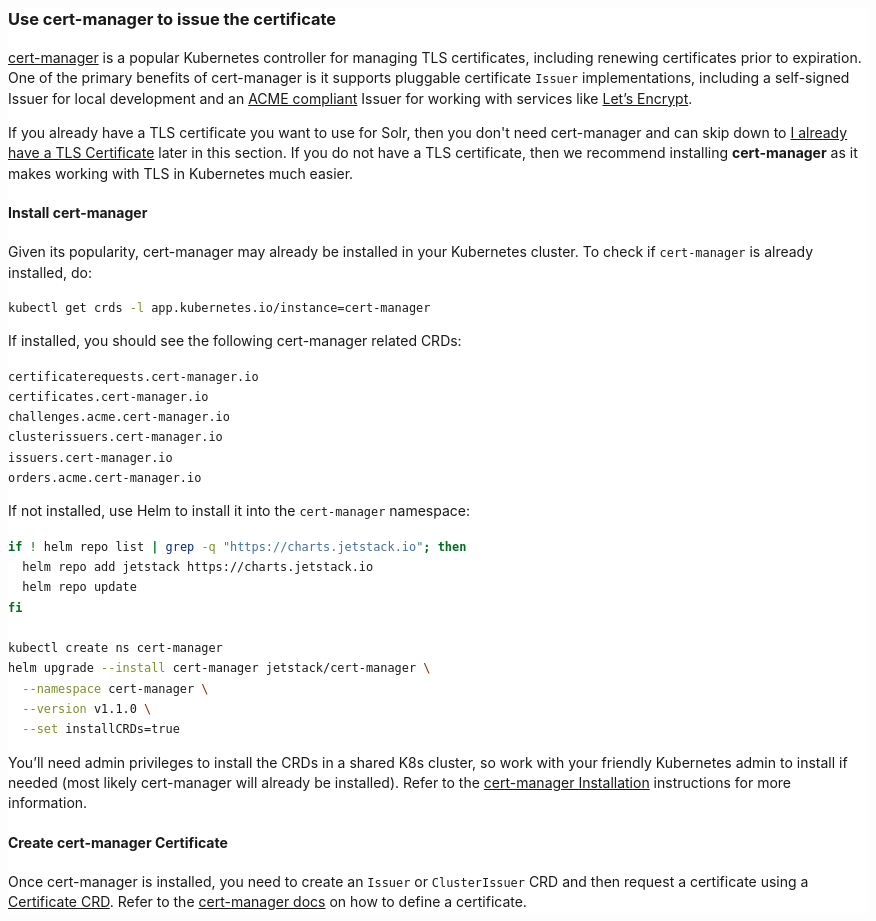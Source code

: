 ### Use cert-manager to issue the certificate

[cert-manager](https://cert-manager.io/docs/) is a popular Kubernetes controller for managing TLS certificates, including renewing certificates prior to expiration. 
One of the primary benefits of cert-manager is it supports pluggable certificate `Issuer` implementations, including a self-signed Issuer for local development and an [ACME compliant](https://tools.ietf.org/html/rfc8555) Issuer for working with services like [Let’s Encrypt](https://letsencrypt.org/).

If you already have a TLS certificate you want to use for Solr, then you don't need cert-manager and can skip down to [I already have a TLS Certificate](#i-already-have-a-tls-certificate) later in this section.
If you do not have a TLS certificate, then we recommend installing **cert-manager** as it makes working with TLS in Kubernetes much easier.

#### Install cert-manager

Given its popularity, cert-manager may already be installed in your Kubernetes cluster. To check if `cert-manager` is already installed, do:
```bash
kubectl get crds -l app.kubernetes.io/instance=cert-manager
```
If installed, you should see the following cert-manager related CRDs:
```
certificaterequests.cert-manager.io
certificates.cert-manager.io
challenges.acme.cert-manager.io
clusterissuers.cert-manager.io
issuers.cert-manager.io
orders.acme.cert-manager.io
```

If not installed, use Helm to install it into the `cert-manager` namespace:
```bash
if ! helm repo list | grep -q "https://charts.jetstack.io"; then
  helm repo add jetstack https://charts.jetstack.io
  helm repo update
fi

kubectl create ns cert-manager
helm upgrade --install cert-manager jetstack/cert-manager \
  --namespace cert-manager \
  --version v1.1.0 \
  --set installCRDs=true
``` 
You’ll need admin privileges to install the CRDs in a shared K8s cluster, so work with your friendly Kubernetes admin to install if needed (most likely cert-manager will already be installed).
Refer to the [cert-manager Installation](https://cert-manager.io/docs/installation/kubernetes/) instructions for more information.

#### Create cert-manager Certificate

Once cert-manager is installed, you need to create an `Issuer` or `ClusterIssuer` CRD and then request a certificate using a [Certificate CRD](https://cert-manager.io/docs/usage/certificate/).
Refer to the [cert-manager docs](https://cert-manager.io/docs/) on how to define a certificate.
